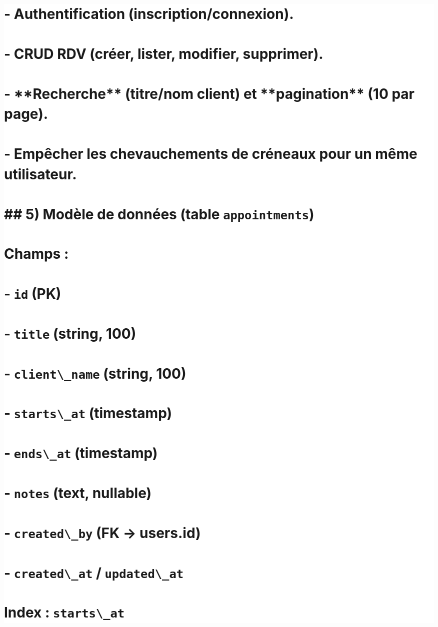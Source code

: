 # \- Authentification (inscription/connexion).

# \- CRUD RDV (créer, lister, modifier, supprimer).

# \- \*\*Recherche\*\* (titre/nom client) et \*\*pagination\*\* (10 par page).

# \- Empêcher les chevauchements de créneaux pour un même utilisateur.

# 

# \## 5) Modèle de données (table `appointments`)

# Champs :  

# \- `id` (PK)  

# \- `title` (string, 100)  

# \- `client\_name` (string, 100)  

# \- `starts\_at` (timestamp)  

# \- `ends\_at` (timestamp)  

# \- `notes` (text, nullable)  

# \- `created\_by` (FK -> users.id)  

# \- `created\_at` / `updated\_at`  

# Index : `starts\_at`
